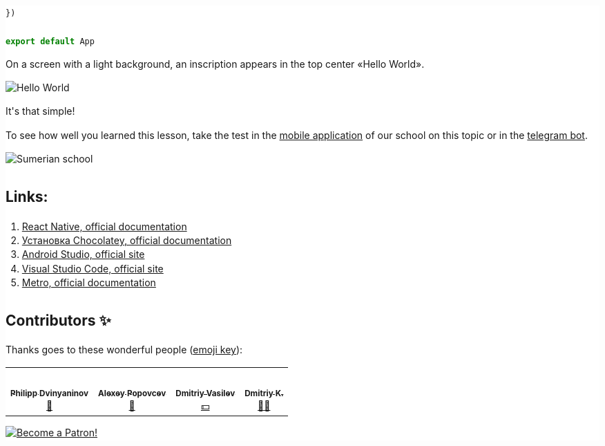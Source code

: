 ```jsx
})

export default App
```

On a screen with a light background, an inscription appears in the top center «Hello World».

![Hello World](/img/rn/00/23.png)

It's that simple!

To see how well you learned this lesson, take the test in the [mobile application](http://onelink.to/njhc95) of our school on this topic or in the [telegram bot](https://t.me/javascriptcamp_bot).

![Sumerian school](/img/app.jpg)

## Links:

1. [React Native, official documentation](https://reactnative.dev/docs/environment-setup)
2. [Установка Chocolatey, official documentation](https://chocolatey.org/install)
3. [Android Studio, official site](https://developer.android.com/studio)
4. [Visual Studio Code, official site](https://code.visualstudio.com/download)
5. [Metro, official documentation](https://facebook.github.io/metro/docs/concepts)

## Contributors ✨

Thanks goes to these wonderful people ([emoji key](https://allcontributors.org/docs/en/emoji-key)):




<table>
  <tr>
    <td align="center"><a href="https://github.com/FELiX-RN"><img src="https://avatars0.githubusercontent.com/u/72006627?v=4?s=200" width="200px;" alt=""/><br /><sub><b>Philipp Dvinyaninov</b></sub></a><br /><a href="https://github.com/gHashTag/react-native-village/commits?author=FELiX-RN" title="Documentation">📖</a></td>
    <td align="center"><a href="https://github.com/IIo3iTiv"><img src="https://avatars0.githubusercontent.com/u/72025062?s=400&v=4" width="200px;" alt=""/><br /><sub><b>Alexey Popovcev</b></sub></a><br /><a href="https://github.com/gHashTag/react-native-village/commits?author=IIo3iTiv" title="Documentation">📖</a></td>
    <td align="center"><a href="https://fullstackserverless.github.io/"><img src="https://avatars0.githubusercontent.com/u/6774813?v=4?s=200" width="200px;" alt=""/><br /><sub><b>Dmitriy Vasilev</b></sub></a><br /><a href="#financial-gHashTag" title="Financial">💵</a></td>
    <td align="center"><a href="https://github.com/KoDim-React"><img src="https://avatars1.githubusercontent.com/u/72087863?v=4?s=200" width="200px;" alt=""/><br /><sub><b>Dmitriy K.</b></sub></a><br /><a href="#mentoring-KoDim-React" title="Mentoring">🧑‍🏫</a></td>
  </tr>
</table>






[![Become a Patron!](/img/logo/patreon.jpg)](https://www.patreon.com/bePatron?u=31769291)